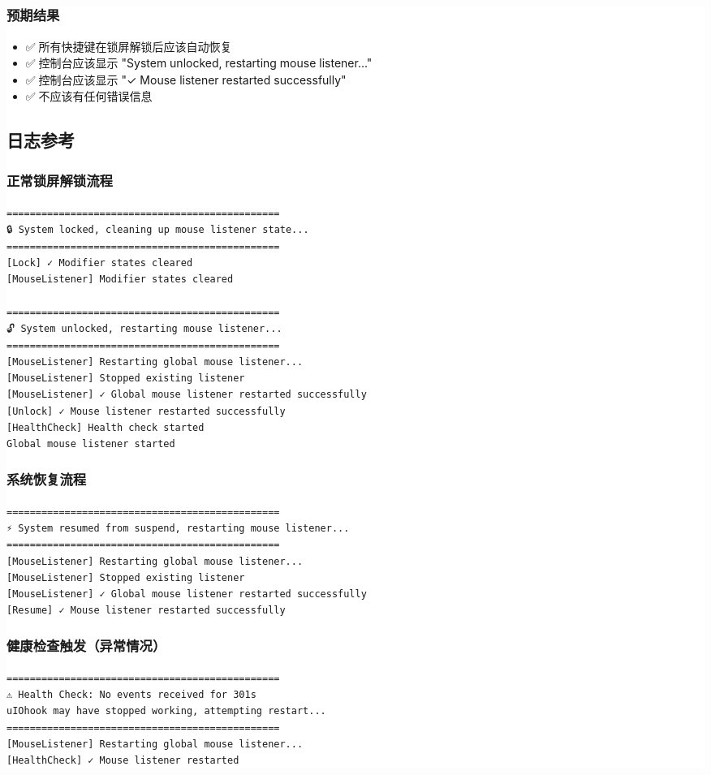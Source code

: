 ### 预期结果

- ✅ 所有快捷键在锁屏解锁后应该自动恢复
- ✅ 控制台应该显示 "System unlocked, restarting mouse listener..."
- ✅ 控制台应该显示 "✓ Mouse listener restarted successfully"
- ✅ 不应该有任何错误信息

## 日志参考

### 正常锁屏解锁流程

```
===============================================
🔒 System locked, cleaning up mouse listener state...
===============================================
[Lock] ✓ Modifier states cleared
[MouseListener] Modifier states cleared

===============================================
🔓 System unlocked, restarting mouse listener...
===============================================
[MouseListener] Restarting global mouse listener...
[MouseListener] Stopped existing listener
[MouseListener] ✓ Global mouse listener restarted successfully
[Unlock] ✓ Mouse listener restarted successfully
[HealthCheck] Health check started
Global mouse listener started
```

### 系统恢复流程

```
===============================================
⚡ System resumed from suspend, restarting mouse listener...
===============================================
[MouseListener] Restarting global mouse listener...
[MouseListener] Stopped existing listener
[MouseListener] ✓ Global mouse listener restarted successfully
[Resume] ✓ Mouse listener restarted successfully
```

### 健康检查触发（异常情况）

```
===============================================
⚠️ Health Check: No events received for 301s
uIOhook may have stopped working, attempting restart...
===============================================
[MouseListener] Restarting global mouse listener...
[HealthCheck] ✓ Mouse listener restarted
```
